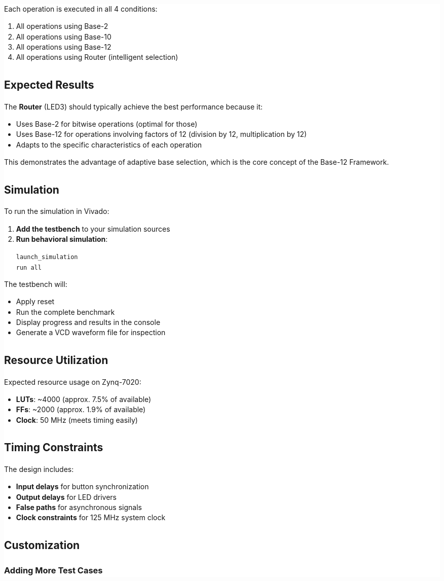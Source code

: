 Each operation is executed in all 4 conditions:
1. All operations using Base-2
2. All operations using Base-10
3. All operations using Base-12
4. All operations using Router (intelligent selection)

## Expected Results

The **Router** (LED3) should typically achieve the best performance because it:
- Uses Base-2 for bitwise operations (optimal for those)
- Uses Base-12 for operations involving factors of 12 (division by 12, multiplication by 12)
- Adapts to the specific characteristics of each operation

This demonstrates the advantage of adaptive base selection, which is the core concept of the Base-12 Framework.

## Simulation

To run the simulation in Vivado:

1. **Add the testbench** to your simulation sources
2. **Run behavioral simulation**:
   ```tcl
   launch_simulation
   run all
   ```

The testbench will:
- Apply reset
- Run the complete benchmark
- Display progress and results in the console
- Generate a VCD waveform file for inspection

## Resource Utilization

Expected resource usage on Zynq-7020:
- **LUTs**: ~4000 (approx. 7.5% of available)
- **FFs**: ~2000 (approx. 1.9% of available)
- **Clock**: 50 MHz (meets timing easily)

## Timing Constraints

The design includes:
- **Input delays** for button synchronization
- **Output delays** for LED drivers
- **False paths** for asynchronous signals
- **Clock constraints** for 125 MHz system clock

## Customization

### Adding More Test Cases
